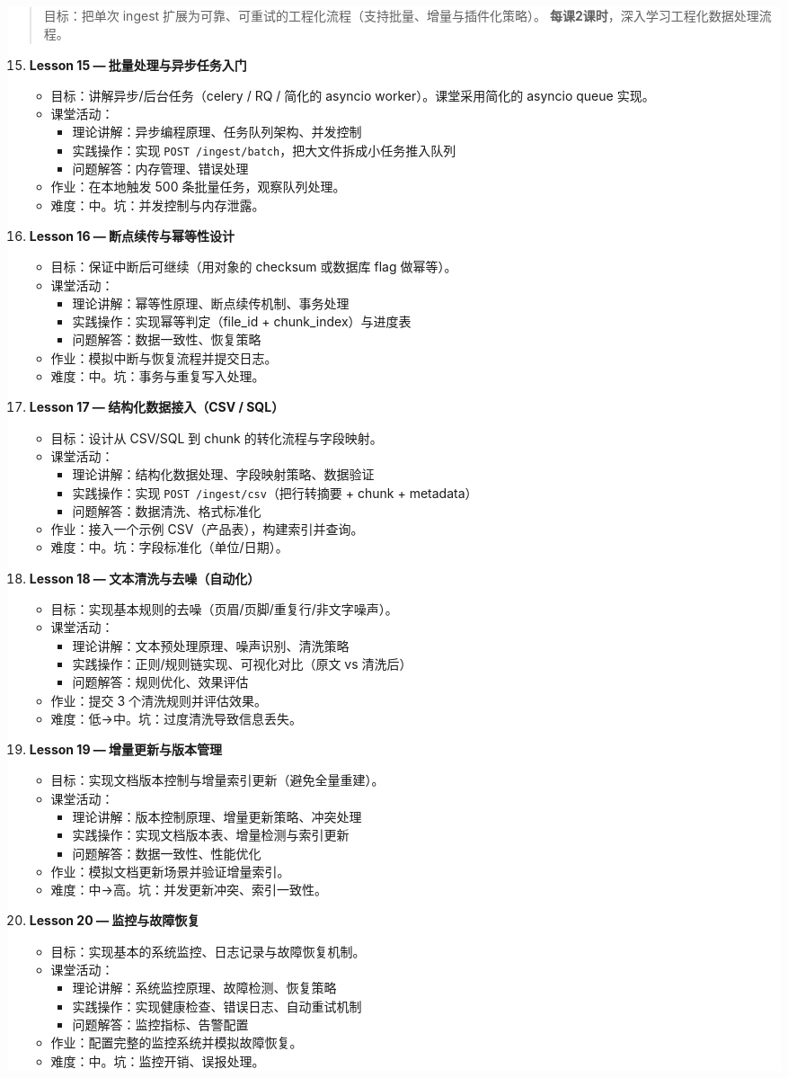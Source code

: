 > 目标：把单次 ingest 扩展为可靠、可重试的工程化流程（支持批量、增量与插件化策略）。
> **每课2课时**，深入学习工程化数据处理流程。

15. **Lesson 15 — 批量处理与异步任务入门**

    * 目标：讲解异步/后台任务（celery / RQ / 简化的 asyncio worker）。课堂采用简化的 asyncio queue 实现。
    * 课堂活动：
      - 理论讲解：异步编程原理、任务队列架构、并发控制
      - 实践操作：实现 `POST /ingest/batch`，把大文件拆成小任务推入队列
      - 问题解答：内存管理、错误处理
    * 作业：在本地触发 500 条批量任务，观察队列处理。
    * 难度：中。坑：并发控制与内存泄露。

16. **Lesson 16 — 断点续传与幂等性设计**

    * 目标：保证中断后可继续（用对象的 checksum 或数据库 flag 做幂等）。
    * 课堂活动：
      - 理论讲解：幂等性原理、断点续传机制、事务处理
      - 实践操作：实现幂等判定（file_id + chunk_index）与进度表
      - 问题解答：数据一致性、恢复策略
    * 作业：模拟中断与恢复流程并提交日志。
    * 难度：中。坑：事务与重复写入处理。

17. **Lesson 17 — 结构化数据接入（CSV / SQL）**

    * 目标：设计从 CSV/SQL 到 chunk 的转化流程与字段映射。
    * 课堂活动：
      - 理论讲解：结构化数据处理、字段映射策略、数据验证
      - 实践操作：实现 `POST /ingest/csv`（把行转摘要 + chunk + metadata）
      - 问题解答：数据清洗、格式标准化
    * 作业：接入一个示例 CSV（产品表），构建索引并查询。
    * 难度：中。坑：字段标准化（单位/日期）。

18. **Lesson 18 — 文本清洗与去噪（自动化）**

    * 目标：实现基本规则的去噪（页眉/页脚/重复行/非文字噪声）。
    * 课堂活动：
      - 理论讲解：文本预处理原理、噪声识别、清洗策略
      - 实践操作：正则/规则链实现、可视化对比（原文 vs 清洗后）
      - 问题解答：规则优化、效果评估
    * 作业：提交 3 个清洗规则并评估效果。
    * 难度：低→中。坑：过度清洗导致信息丢失。

19. **Lesson 19 — 增量更新与版本管理**

    * 目标：实现文档版本控制与增量索引更新（避免全量重建）。
    * 课堂活动：
      - 理论讲解：版本控制原理、增量更新策略、冲突处理
      - 实践操作：实现文档版本表、增量检测与索引更新
      - 问题解答：数据一致性、性能优化
    * 作业：模拟文档更新场景并验证增量索引。
    * 难度：中→高。坑：并发更新冲突、索引一致性。

20. **Lesson 20 — 监控与故障恢复**

    * 目标：实现基本的系统监控、日志记录与故障恢复机制。
    * 课堂活动：
      - 理论讲解：系统监控原理、故障检测、恢复策略
      - 实践操作：实现健康检查、错误日志、自动重试机制
      - 问题解答：监控指标、告警配置
    * 作业：配置完整的监控系统并模拟故障恢复。
    * 难度：中。坑：监控开销、误报处理。
